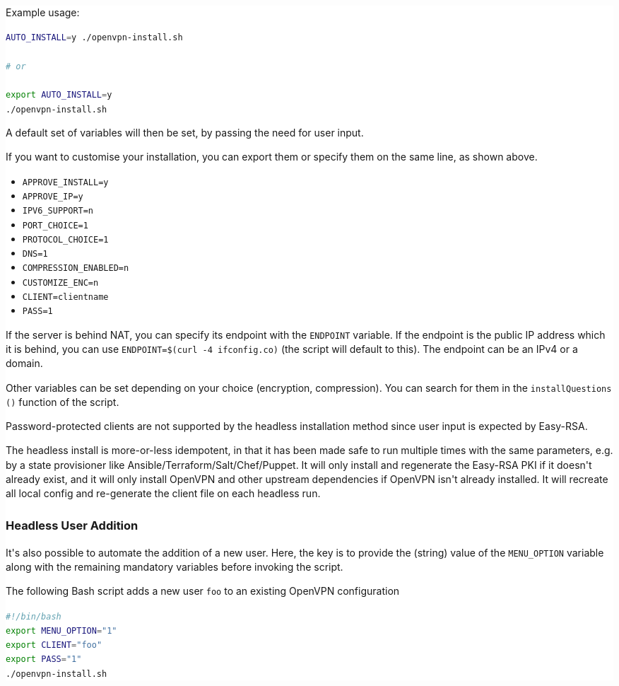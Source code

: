 Example usage:

```bash
AUTO_INSTALL=y ./openvpn-install.sh

# or

export AUTO_INSTALL=y
./openvpn-install.sh
```

A default set of variables will then be set, by passing the need for user input.

If you want to customise your installation, you can export them or specify them on the same line, as shown above.

- `APPROVE_INSTALL=y`
- `APPROVE_IP=y`
- `IPV6_SUPPORT=n`
- `PORT_CHOICE=1`
- `PROTOCOL_CHOICE=1`
- `DNS=1`
- `COMPRESSION_ENABLED=n`
- `CUSTOMIZE_ENC=n`
- `CLIENT=clientname`
- `PASS=1`

If the server is behind NAT, you can specify its endpoint with the `ENDPOINT` variable. If the endpoint is the public IP address which it is behind, you can use `ENDPOINT=$(curl -4 ifconfig.co)` (the script will default to this). The endpoint can be an IPv4 or a domain.

Other variables can be set depending on your choice (encryption, compression). You can search for them in the `installQuestions()` function of the script.

Password-protected clients are not supported by the headless installation method since user input is expected by Easy-RSA.

The headless install is more-or-less idempotent, in that it has been made safe to run multiple times with the same parameters, e.g. by a state provisioner like Ansible/Terraform/Salt/Chef/Puppet. It will only install and regenerate the Easy-RSA PKI if it doesn't already exist, and it will only install OpenVPN and other upstream dependencies if OpenVPN isn't already installed. It will recreate all local config and re-generate the client file on each headless run.

### Headless User Addition

It's also possible to automate the addition of a new user. Here, the key is to provide the (string) value of the `MENU_OPTION` variable along with the remaining mandatory variables before invoking the script.

The following Bash script adds a new user `foo` to an existing OpenVPN configuration

```bash
#!/bin/bash
export MENU_OPTION="1"
export CLIENT="foo"
export PASS="1"
./openvpn-install.sh
```
